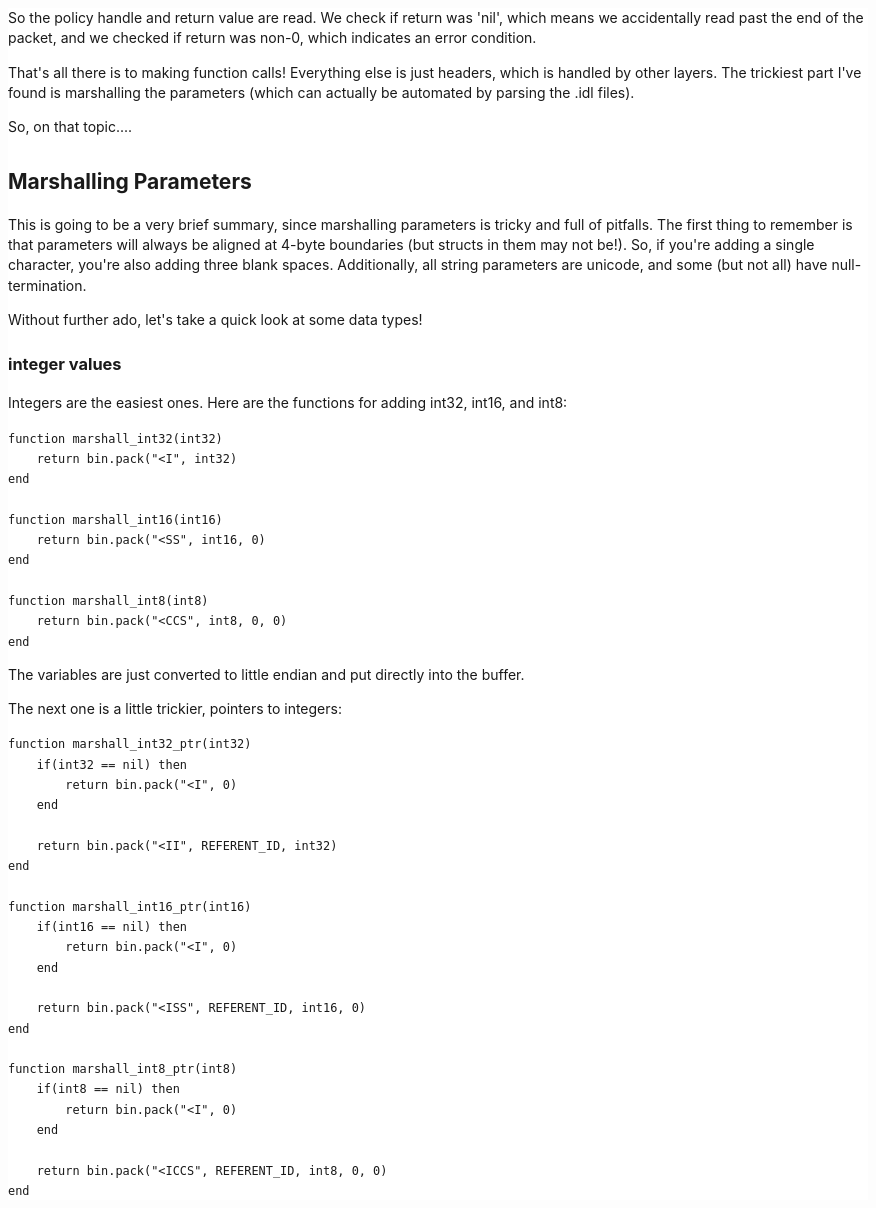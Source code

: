 So the policy handle and return value are read. We check if return was 'nil', which means we accidentally read past the end of the packet, and we checked if return was non-0, which indicates an error condition.

That's all there is to making function calls! Everything else is just headers, which is handled by other layers. The trickiest part I've found is marshalling the parameters (which can actually be automated by parsing the .idl files).

So, on that topic....

## Marshalling Parameters

This is going to be a very brief summary, since marshalling parameters is tricky and full of pitfalls. The first thing to remember is that parameters will always be aligned at 4-byte boundaries (but structs in them may not be!). So, if you're adding a single character, you're also adding three blank spaces. Additionally, all string parameters are unicode, and some (but not all) have null-termination.

Without further ado, let's take a quick look at some data types!

### integer values

Integers are the easiest ones. Here are the functions for adding int32, int16, and int8:

```
function marshall_int32(int32)
    return bin.pack("<I", int32)
end

function marshall_int16(int16)
    return bin.pack("<SS", int16, 0)
end

function marshall_int8(int8)
    return bin.pack("<CCS", int8, 0, 0)
end
```

The variables are just converted to little endian and put directly into the buffer.

The next one is a little trickier, pointers to integers:

```
function marshall_int32_ptr(int32)
    if(int32 == nil) then
        return bin.pack("<I", 0)
    end

    return bin.pack("<II", REFERENT_ID, int32)
end

function marshall_int16_ptr(int16)
    if(int16 == nil) then
        return bin.pack("<I", 0)
    end

    return bin.pack("<ISS", REFERENT_ID, int16, 0)
end

function marshall_int8_ptr(int8)
    if(int8 == nil) then
        return bin.pack("<I", 0)
    end

    return bin.pack("<ICCS", REFERENT_ID, int8, 0, 0)
end
```
